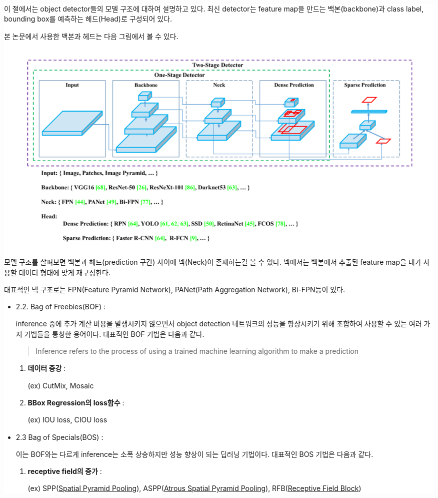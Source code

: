   이 절에서는 object detector들의 모델 구조에 대하여 설명하고 있다. 최신 detector는 feature map을 만드는 백본(backbone)과 class label, bounding box를 예측하는 헤드(Head)로 구성되어 있다.

  본 논문에서 사용한 백본과 헤드는 다음 그림에서 볼 수 있다.

  ![](https://raw.githubusercontent.com/Jonsuff/jonnote/master/images/yolov4/yolov4_model_structure.png)

  모델 구조를 살펴보면 백본과 헤드(prediction 구간) 사이에 넥(Neck)이 존재하는걸 볼 수 있다. 넥에서는 백본에서 추출된 feature map을 내가 사용할 데이터 형태에 맞게 재구성한다.

  대표적인 넥 구조로는 FPN(Feature Pyramid Network), PANet(Path Aggregation Network), Bi-FPN등이 있다.

  

- 2.2. Bag of Freebies(BOF) : 

  inference 중에 추가 계산 비용을 발생시키지 않으면서 object detection 네트워크의 성능을 향상시키기 위해 조합하여 사용할 수 있는 여러 가지 기법들을 통칭한 용어이다. 대표적인 BOF 기법은 다음과 같다.

  >  Inference refers to the process of using a trained machine learning algorithm to make a prediction

  1. **데이터 증강** : 

     (ex) CutMix, Mosaic 

  2. **BBox Regression의 loss함수** : 

     (ex) IOU loss, CIOU loss



- 2.3 Bag of Specials(BOS) : 

  이는 BOF와는 다르게 inference는 소폭 상승하지만 성능 향상이 되는 딥러닝 기법이다. 대표적인 BOS 기법은 다음과 같다.

  1. **receptive field의 증가** : 

     (ex) SPP([Spatial Pyramid Pooling](https://yeomko.tistory.com/14)), ASPP([Atrous Spatial Pyramid Pooling](https://gaussian37.github.io/vision-segmentation-aspp/)), RFB([Receptive Field Block](https://seongkyun.github.io/papers/2019/04/17/rfb_net/))
